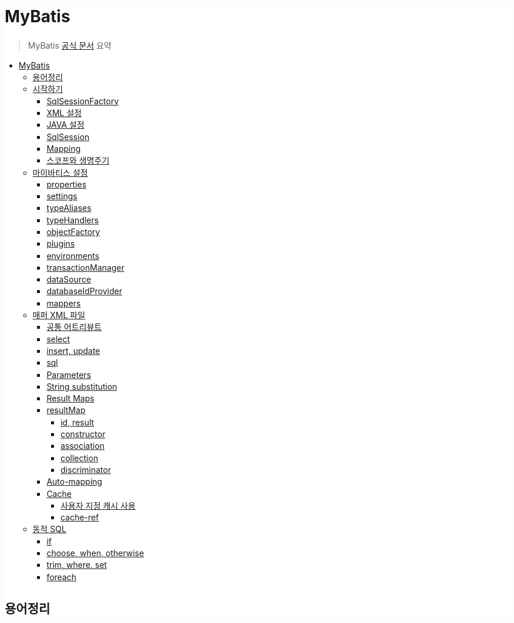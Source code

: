 # MyBatis

> MyBatis [공식 문서](http://www.mybatis.org/mybatis-3/ko/getting-started.html) 요약

- [MyBatis](#mybatis)
  - [용어정리](#%EC%9A%A9%EC%96%B4%EC%A0%95%EB%A6%AC)
  - [시작하기](#%EC%8B%9C%EC%9E%91%ED%95%98%EA%B8%B0)
    - [SqlSessionFactory](#sqlsessionfactory)
    - [XML 설정](#xml-%EC%84%A4%EC%A0%95)
    - [JAVA 설정](#java-%EC%84%A4%EC%A0%95)
    - [SqlSession](#sqlsession)
    - [Mapping](#mapping)
    - [스코프와 생명주기](#%EC%8A%A4%EC%BD%94%ED%94%84%EC%99%80-%EC%83%9D%EB%AA%85%EC%A3%BC%EA%B8%B0)
  - [마이바티스 설정](#%EB%A7%88%EC%9D%B4%EB%B0%94%ED%8B%B0%EC%8A%A4-%EC%84%A4%EC%A0%95)
    - [properties](#properties)
    - [settings](#settings)
    - [typeAliases](#typealiases)
    - [typeHandlers](#typehandlers)
    - [objectFactory](#objectfactory)
    - [plugins](#plugins)
    - [environments](#environments)
    - [transactionManager](#transactionmanager)
    - [dataSource](#datasource)
    - [databaseIdProvider](#databaseidprovider)
    - [mappers](#mappers)
  - [매퍼 XML 파일](#%EB%A7%A4%ED%8D%BC-xml-%ED%8C%8C%EC%9D%BC)
    - [공통 어트리뷰트](#%EA%B3%B5%ED%86%B5-%EC%96%B4%ED%8A%B8%EB%A6%AC%EB%B7%B0%ED%8A%B8)
    - [select](#select)
    - [insert, update](#insert-update)
    - [sql](#sql)
    - [Parameters](#parameters)
    - [String substitution](#string-substitution)
    - [Result Maps](#result-maps)
    - [resultMap](#resultmap)
      - [id, result](#id-result)
      - [constructor](#constructor)
      - [association](#association)
      - [collection](#collection)
      - [discriminator](#discriminator)
    - [Auto-mapping](#auto-mapping)
    - [Cache](#cache)
      - [사용자 지정 캐시 사용](#%EC%82%AC%EC%9A%A9%EC%9E%90-%EC%A7%80%EC%A0%95-%EC%BA%90%EC%8B%9C-%EC%82%AC%EC%9A%A9)
      - [cache-ref](#cache-ref)
  - [동적 SQL](#%EB%8F%99%EC%A0%81-sql)
    - [if](#if)
    - [choose, when, otherwise](#choose-when-otherwise)
    - [trim, where, set](#trim-where-set)
    - [foreach](#foreach)

## 용어정리
